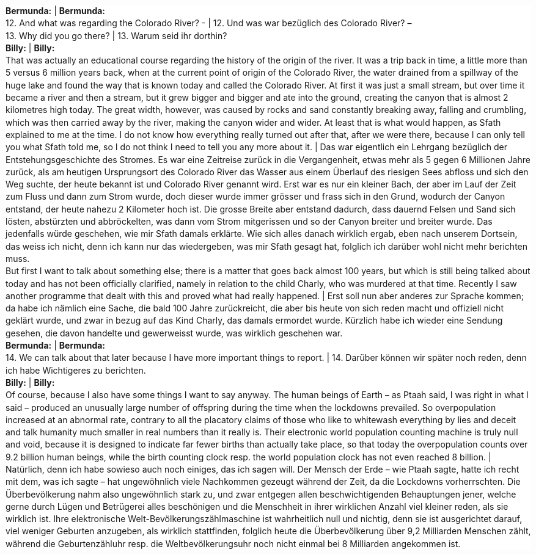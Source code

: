 **Bermunda:** | **Bermunda:**  
12. And what was regarding the Colorado River? -  | 12. Und was war bezüglich des Colorado River? –   
13. Why did you go there?  | 13. Warum seid ihr dorthin?   
**Billy:** | **Billy:**  
That was actually an educational course regarding the history of the origin of the river. It was a trip back in time, a little more than 5 versus 6 million years back, when at the current point of origin of the Colorado River, the water drained from a spillway of the huge lake and found the way that is known today and called the Colorado River. At first it was just a small stream, but over time it became a river and then a stream, but it grew bigger and bigger and ate into the ground, creating the canyon that is almost 2 kilometres high today. The great width, however, was caused by rocks and sand constantly breaking away, falling and crumbling, which was then carried away by the river, making the canyon wider and wider. At least that is what would happen, as Sfath explained to me at the time. I do not know how everything really turned out after that, after we were there, because I can only tell you what Sfath told me, so I do not think I need to tell you any more about it.  | Das war eigentlich ein Lehrgang bezüglich der Entstehungsgeschichte des Stromes. Es war eine Zeitreise zurück in die Vergangenheit, etwas mehr als 5 gegen 6 Millionen Jahre zurück, als am heutigen Ursprungsort des Colorado River das Wasser aus einem Überlauf des riesigen Sees abfloss und sich den Weg suchte, der heute bekannt ist und Colorado River genannt wird. Erst war es nur ein kleiner Bach, der aber im Lauf der Zeit zum Fluss und dann zum Strom wurde, doch dieser wurde immer grösser und frass sich in den Grund, wodurch der Canyon entstand, der heute nahezu 2 Kilometer hoch ist. Die grosse Breite aber entstand dadurch, dass dauernd Felsen und Sand sich lösten, abstürzten und abbröckelten, was dann vom Strom mitgerissen und so der Canyon breiter und breiter wurde. Das jedenfalls würde geschehen, wie mir Sfath damals erklärte. Wie sich alles danach wirklich ergab, eben nach unserem Dortsein, das weiss ich nicht, denn ich kann nur das wiedergeben, was mir Sfath gesagt hat, folglich ich darüber wohl nicht mehr berichten muss.   
But first I want to talk about something else; there is a matter that goes back almost 100 years, but which is still being talked about today and has not been officially clarified, namely in relation to the child Charly, who was murdered at that time. Recently I saw another programme that dealt with this and proved what had really happened.  | Erst soll nun aber anderes zur Sprache kommen; da habe ich nämlich eine Sache, die bald 100 Jahre zurückreicht, die aber bis heute von sich reden macht und offiziell nicht geklärt wurde, und zwar in bezug auf das Kind Charly, das damals ermordet wurde. Kürzlich habe ich wieder eine Sendung gesehen, die davon handelte und gewerweisst wurde, was wirklich geschehen war.   
**Bermunda:** | **Bermunda:**  
14. We can talk about that later because I have more important things to report.  | 14. Darüber können wir später noch reden, denn ich habe Wichtigeres zu berichten.   
**Billy:** | **Billy:**  
Of course, because I also have some things I want to say anyway. The human beings of Earth – as Ptaah said, I was right in what I said – produced an unusually large number of offspring during the time when the lockdowns prevailed. So overpopulation increased at an abnormal rate, contrary to all the placatory claims of those who like to whitewash everything by lies and deceit and talk humanity much smaller in real numbers than it really is. Their electronic world population counting machine is truly null and void, because it is designed to indicate far fewer births than actually take place, so that today the overpopulation counts over 9.2 billion human beings, while the birth counting clock resp. the world population clock has not even reached 8 billion.  | Natürlich, denn ich habe sowieso auch noch einiges, das ich sagen will. Der Mensch der Erde – wie Ptaah sagte, hatte ich recht mit dem, was ich sagte – hat ungewöhnlich viele Nachkommen gezeugt während der Zeit, da die Lockdowns vorherrschten. Die Überbevölkerung nahm also ungewöhnlich stark zu, und zwar entgegen allen beschwichtigenden Behauptungen jener, welche gerne durch Lügen und Betrügerei alles beschönigen und die Menschheit in ihrer wirklichen Anzahl viel kleiner reden, als sie wirklich ist. Ihre elektronische Welt-Bevölkerungszählmaschine ist wahrheitlich null und nichtig, denn sie ist ausgerichtet darauf, viel weniger Geburten anzugeben, als wirklich stattfinden, folglich heute die Überbevölkerung über 9,2 Milliarden Menschen zählt, während die Geburtenzähluhr resp. die Weltbevölkerungsuhr noch nicht einmal bei 8 Milliarden angekommen ist.   